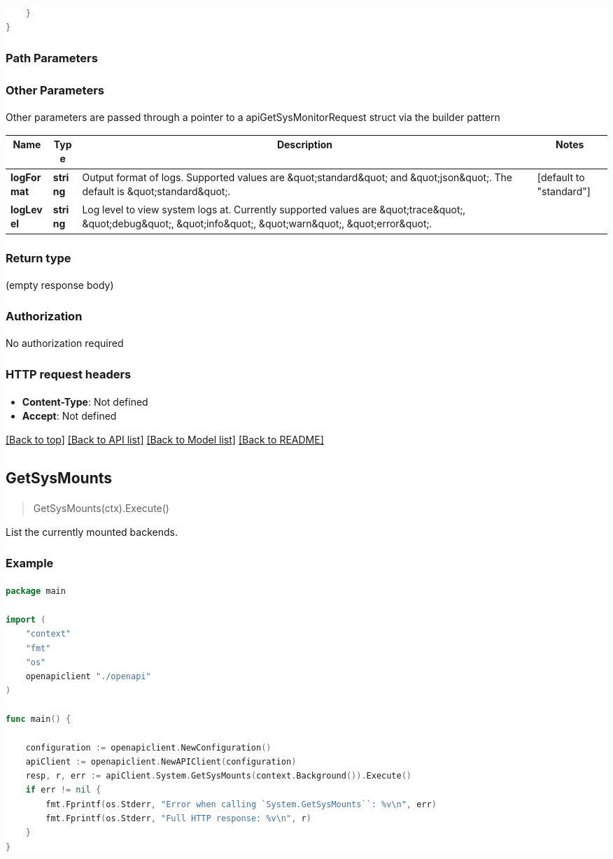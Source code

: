 ```go
    }
}
```

### Path Parameters



### Other Parameters

Other parameters are passed through a pointer to a apiGetSysMonitorRequest struct via the builder pattern


Name | Type | Description  | Notes
------------- | ------------- | ------------- | -------------
 **logFormat** | **string** | Output format of logs. Supported values are \&quot;standard\&quot; and \&quot;json\&quot;. The default is \&quot;standard\&quot;. | [default to &quot;standard&quot;]
 **logLevel** | **string** | Log level to view system logs at. Currently supported values are \&quot;trace\&quot;, \&quot;debug\&quot;, \&quot;info\&quot;, \&quot;warn\&quot;, \&quot;error\&quot;. | 

### Return type

 (empty response body)

### Authorization

No authorization required

### HTTP request headers

- **Content-Type**: Not defined
- **Accept**: Not defined

[[Back to top]](#) [[Back to API list]](../README.md#documentation-for-api-endpoints)
[[Back to Model list]](../README.md#documentation-for-models)
[[Back to README]](../README.md)


## GetSysMounts

> GetSysMounts(ctx).Execute()

List the currently mounted backends.

### Example

```go
package main

import (
    "context"
    "fmt"
    "os"
    openapiclient "./openapi"
)

func main() {

    configuration := openapiclient.NewConfiguration()
    apiClient := openapiclient.NewAPIClient(configuration)
    resp, r, err := apiClient.System.GetSysMounts(context.Background()).Execute()
    if err != nil {
        fmt.Fprintf(os.Stderr, "Error when calling `System.GetSysMounts``: %v\n", err)
        fmt.Fprintf(os.Stderr, "Full HTTP response: %v\n", r)
    }
}
```